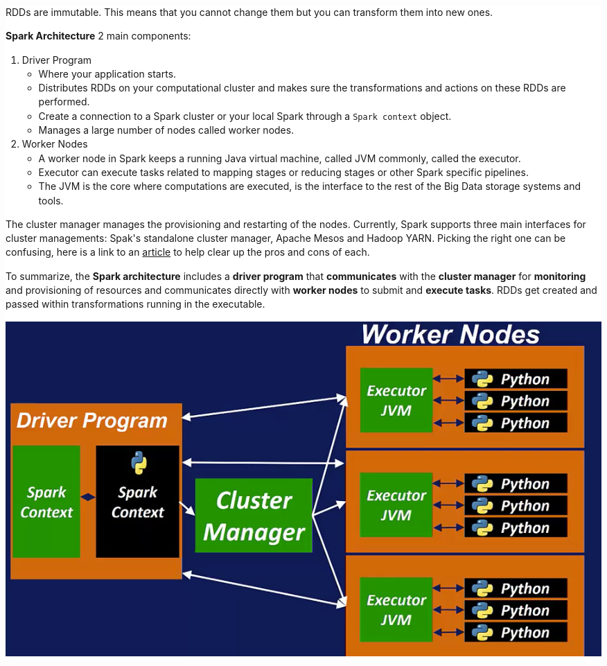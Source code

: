 RDDs are immutable. This means that you cannot change them but you can transform them into new ones.

**Spark Architecture**
2 main components:
1. Driver Program
    - Where your application starts.
    - Distributes RDDs on your computational cluster and makes sure the transformations and actions on these RDDs are performed.
    - Create a connection to a Spark cluster or your local Spark through a `Spark context` object.
    - Manages a large number of nodes called worker nodes.
2. Worker Nodes
     - A worker node in Spark keeps a running Java virtual machine, called JVM commonly, called the executor.
     - Executor can execute tasks related to mapping stages or reducing stages or other Spark specific pipelines.
     - The JVM is the core where computations are executed, is the interface to the rest of the Big Data storage systems and tools.

The cluster manager manages the provisioning and restarting of the nodes. Currently, Spark supports three main interfaces for cluster managements: Spak's standalone cluster manager, Apache Mesos and Hadoop YARN. Picking the right one can be confusing, here is a link to an [article](http://www.agildata.com/apache-spark-cluster-managers-yarn-mesos-or-standalone/) to help clear up the pros and cons of each.

To summarize, the **Spark architecture** includes a **driver program** that **communicates** with the **cluster manager** for **monitoring** and provisioning of resources and communicates directly with **worker nodes** to submit and **execute tasks**. RDDs get created and passed within transformations running in the executable.

![Spark Architecture](images/spark_architecture.png)
